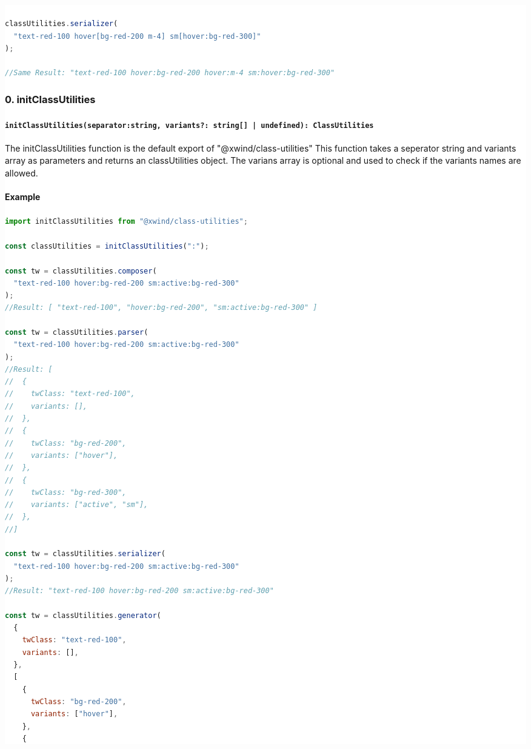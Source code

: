 ```js

classUtilities.serializer(
  "text-red-100 hover[bg-red-200 m-4] sm[hover:bg-red-300]"
);

//Same Result: "text-red-100 hover:bg-red-200 hover:m-4 sm:hover:bg-red-300"
```

### 0. initClassUtilities

#### `initClassUtilities(separator:string, variants?: string[] | undefined): ClassUtilities`

The initClassUtilities function is the default export of "@xwind/class-utilities"
This function takes a seperator string and variants array as parameters and returns an classUtilities object.
The varians array is optional and used to check if the variants names are allowed.

#### Example

```js
import initClassUtilities from "@xwind/class-utilities";

const classUtilities = initClassUtilities(":");

const tw = classUtilities.composer(
  "text-red-100 hover:bg-red-200 sm:active:bg-red-300"
);
//Result: [ "text-red-100", "hover:bg-red-200", "sm:active:bg-red-300" ]

const tw = classUtilities.parser(
  "text-red-100 hover:bg-red-200 sm:active:bg-red-300"
);
//Result: [
//  {
//    twClass: "text-red-100",
//    variants: [],
//  },
//  {
//    twClass: "bg-red-200",
//    variants: ["hover"],
//  },
//  {
//    twClass: "bg-red-300",
//    variants: ["active", "sm"],
//  },
//]

const tw = classUtilities.serializer(
  "text-red-100 hover:bg-red-200 sm:active:bg-red-300"
);
//Result: "text-red-100 hover:bg-red-200 sm:active:bg-red-300"

const tw = classUtilities.generator(
  {
    twClass: "text-red-100",
    variants: [],
  },
  [
    {
      twClass: "bg-red-200",
      variants: ["hover"],
    },
    {
```